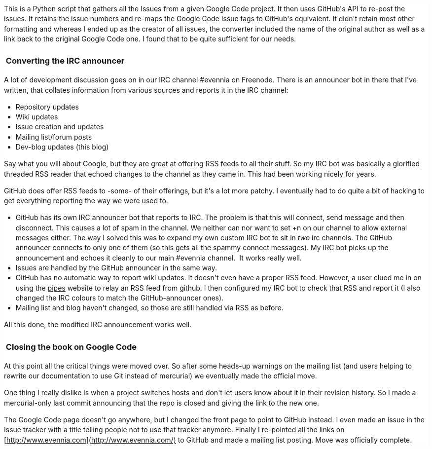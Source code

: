This is a Python script that gathers all the Issues from a given Google Code project. It then uses GitHub's API to re-post the issues. It retains the issue numbers and re-maps the Google Code Issue tags to GitHub's equivalent. It didn't retain most other formatting and whereas I ended up as the creator of all issues, the converter included the name of the original author as well as a link back to the original Google Code one. I found that to be quite sufficient for our needs.   
  

###  Converting the IRC announcer

  
A lot of development discussion goes on in our IRC channel #evennia on Freenode. There is an announcer bot in there that I've written, that collates information from various sources and reports it in the IRC channel:  
  
-   Repository updates
-   Wiki updates
-   Issue creation and updates
-   Mailing list/forum posts
-   Dev-blog updates (this blog)

  
Say what you will about Google, but they are great at offering RSS feeds to all their stuff. So my IRC bot was basically a glorified threaded RSS reader that echoed changes to the channel as they came in. This had been working nicely for years.  
  
GitHub does offer RSS feeds to -some- of their offerings, but it's a lot more patchy. I eventually had to do quite a bit of hacking to get everything reporting the way we were used to.  
  

-   GitHub has its own IRC announcer bot that reports to IRC. The problem is that this will connect, send message and then disconnect. This causes a lot of spam in the channel. We neither can nor want to set +n on our channel to allow external messages either. The way I solved this was to expand my own custom IRC bot to sit in _two_ irc channels. The GitHub announcer connects to only one of them (so this gets all the spammy connect messages). My IRC bot picks up the announcement and echoes it cleanly to our main #evennia channel.  It works really well.
-   Issues are handled by the GitHub announcer in the same way. 
-   GitHub has no automatic way to report wiki updates. It doesn't even have a proper RSS feed. However, a user clued me in on using the [pipes](http://pipes.yahoo.com/pipes/pipe.info?_id=02bfefe73ba14054570ce82f1929e433) website to relay an RSS feed from github. I then configured my IRC bot to check that RSS and report it (I also changed the IRC colours to match the GitHub-announcer ones).
-   Mailing list and blog haven't changed, so those are still handled via RSS as before.

  
All this done, the modified IRC announcement works well.  
  

###  Closing the book on Google Code

  
At this point all the critical things were moved over. So after some heads-up warnings on the mailing list (and users helping to rewrite our documentation to use Git instead of mercurial) we eventually made the official move.  
  
One thing I really dislike is when a project switches hosts and don't let users know about it in their revision history. So I made a mercurial-only last commit announcing that the repo is closed and giving the link to the new one.  
  
The Google Code page doesn't go anywhere, but I changed the front page to point to GitHub instead. I even made an issue in the Issue tracker with a title telling people not to use that tracker anymore. Finally I re-pointed all the links on [http://www.evennia.com](http://www.evennia.com/) to GitHub and made a mailing list posting. Move was officially complete.  
  